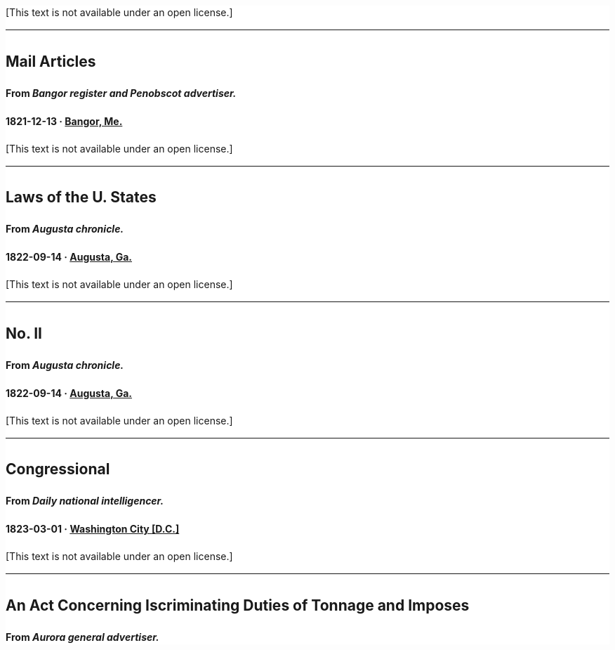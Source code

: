 [This text is not available under an open license.]

---

## Mail Articles

#### From _Bangor register and Penobscot advertiser._

#### 1821-12-13 &middot; [Bangor, Me.](http://dbpedia.org/resource/Bangor%2C_Maine)

[This text is not available under an open license.]

---

## Laws of the U. States

#### From _Augusta chronicle._

#### 1822-09-14 &middot; [Augusta, Ga.](http://dbpedia.org/resource/Augusta%2C_Georgia)

[This text is not available under an open license.]

---

## No. II

#### From _Augusta chronicle._

#### 1822-09-14 &middot; [Augusta, Ga.](http://dbpedia.org/resource/Augusta%2C_Georgia)

[This text is not available under an open license.]

---

## Congressional

#### From _Daily national intelligencer._

#### 1823-03-01 &middot; [Washington City [D.C.]](http://dbpedia.org/resource/Washington%2C_D.C.)

[This text is not available under an open license.]

---

## An Act Concerning Iscriminating Duties of Tonnage and Imposes

#### From _Aurora general advertiser._
